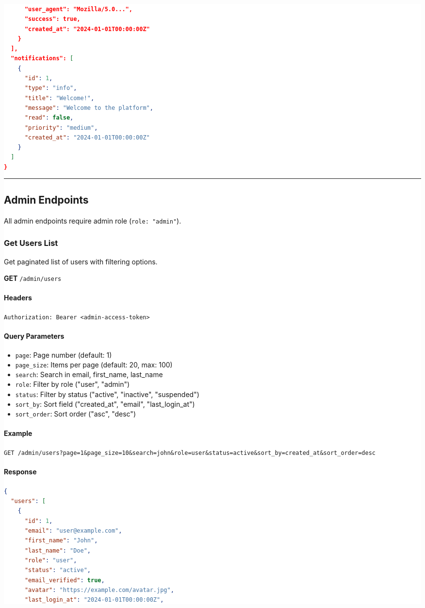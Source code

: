 ```json
      "user_agent": "Mozilla/5.0...",
      "success": true,
      "created_at": "2024-01-01T00:00:00Z"
    }
  ],
  "notifications": [
    {
      "id": 1,
      "type": "info",
      "title": "Welcome!",
      "message": "Welcome to the platform",
      "read": false,
      "priority": "medium",
      "created_at": "2024-01-01T00:00:00Z"
    }
  ]
}
```

---

## Admin Endpoints

All admin endpoints require admin role (`role: "admin"`).

### Get Users List

Get paginated list of users with filtering options.

**GET** `/admin/users`

#### Headers
```
Authorization: Bearer <admin-access-token>
```

#### Query Parameters
- `page`: Page number (default: 1)
- `page_size`: Items per page (default: 20, max: 100)
- `search`: Search in email, first_name, last_name
- `role`: Filter by role ("user", "admin")
- `status`: Filter by status ("active", "inactive", "suspended")
- `sort_by`: Sort field ("created_at", "email", "last_login_at")
- `sort_order`: Sort order ("asc", "desc")

#### Example
```
GET /admin/users?page=1&page_size=10&search=john&role=user&status=active&sort_by=created_at&sort_order=desc
```

#### Response
```json
{
  "users": [
    {
      "id": 1,
      "email": "user@example.com",
      "first_name": "John",
      "last_name": "Doe",
      "role": "user",
      "status": "active",
      "email_verified": true,
      "avatar": "https://example.com/avatar.jpg",
      "last_login_at": "2024-01-01T00:00:00Z",
```